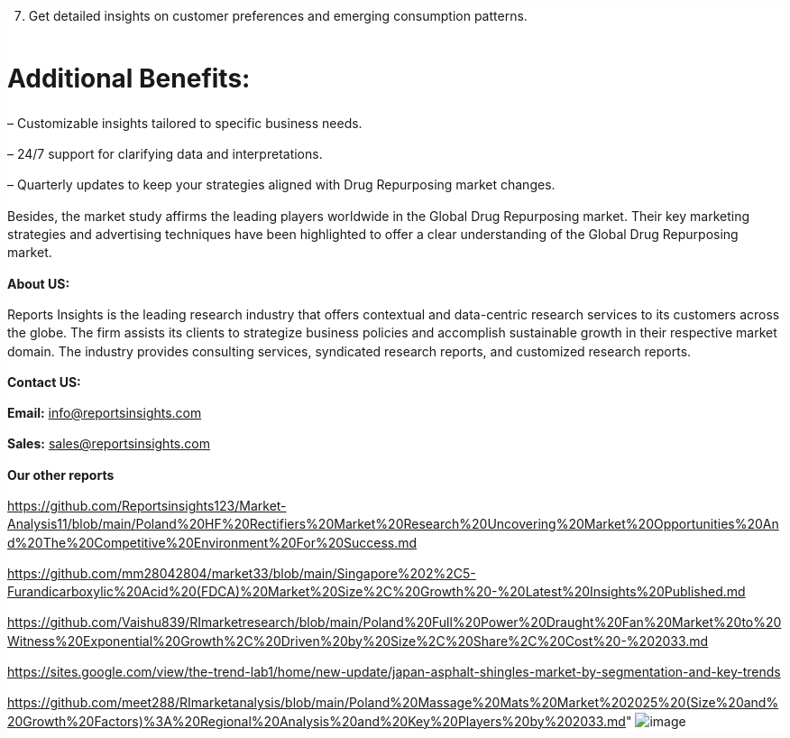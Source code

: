 7. Get detailed insights on customer preferences and emerging consumption patterns.

# <strong>Additional Benefits:</strong>

– Customizable insights tailored to specific business needs.

– 24/7 support for clarifying data and interpretations.

– Quarterly updates to keep your strategies aligned with Drug Repurposing market changes.

Besides, the market study affirms the leading players worldwide in the Global Drug Repurposing market. Their key marketing strategies and advertising techniques have been highlighted to offer a clear understanding of the Global Drug Repurposing market.

<strong><strong>About US</strong>:</strong>

Reports Insights is the leading research industry that offers contextual and data-centric research services to its customers across the globe. The firm assists its clients to strategize business policies and accomplish sustainable growth in their respective market domain. The industry provides consulting services, syndicated research reports, and customized research reports.

<strong>Contact US:</strong>

<p class=><b>Email:</b> <a href=mailto:info@reportsinsights.com>info@reportsinsights.com</a></p>
<p class=><b>Sales:</b> <a href=mailto:sales@reportsinsights.com>sales@reportsinsights.com</a></p>

<strong>Our other reports</strong>

<a href=https://github.com/Reportsinsights123/Market-Analysis11/blob/main/Poland%20HF%20Rectifiers%20Market%20Research%20Uncovering%20Market%20Opportunities%20And%20The%20Competitive%20Environment%20For%20Success.md>https://github.com/Reportsinsights123/Market-Analysis11/blob/main/Poland%20HF%20Rectifiers%20Market%20Research%20Uncovering%20Market%20Opportunities%20And%20The%20Competitive%20Environment%20For%20Success.md</a>

<a href=https://github.com/mm28042804/market33/blob/main/Singapore%202%2C5-Furandicarboxylic%20Acid%20(FDCA)%20Market%20Size%2C%20Growth%20-%20Latest%20Insights%20Published.md>https://github.com/mm28042804/market33/blob/main/Singapore%202%2C5-Furandicarboxylic%20Acid%20(FDCA)%20Market%20Size%2C%20Growth%20-%20Latest%20Insights%20Published.md</a>

<a href=https://github.com/Vaishu839/RImarketresearch/blob/main/Poland%20Full%20Power%20Draught%20Fan%20Market%20to%20Witness%20Exponential%20Growth%2C%20Driven%20by%20Size%2C%20Share%2C%20Cost%20-%202033.md>https://github.com/Vaishu839/RImarketresearch/blob/main/Poland%20Full%20Power%20Draught%20Fan%20Market%20to%20Witness%20Exponential%20Growth%2C%20Driven%20by%20Size%2C%20Share%2C%20Cost%20-%202033.md</a>

<a href=https://sites.google.com/view/the-trend-lab1/home/new-update/japan-asphalt-shingles-market-by-segmentation-and-key-trends>https://sites.google.com/view/the-trend-lab1/home/new-update/japan-asphalt-shingles-market-by-segmentation-and-key-trends</a>

<a href=https://github.com/meet288/RImarketanalysis/blob/main/Poland%20Massage%20Mats%20Market%202025%20(Size%20and%20Growth%20Factors)%3A%20Regional%20Analysis%20and%20Key%20Players%20by%202033.md>https://github.com/meet288/RImarketanalysis/blob/main/Poland%20Massage%20Mats%20Market%202025%20(Size%20and%20Growth%20Factors)%3A%20Regional%20Analysis%20and%20Key%20Players%20by%202033.md</a>"
![image](https://github.com/user-attachments/assets/c5d25dc5-aa85-4b64-aed8-eb78704c2aa7)
